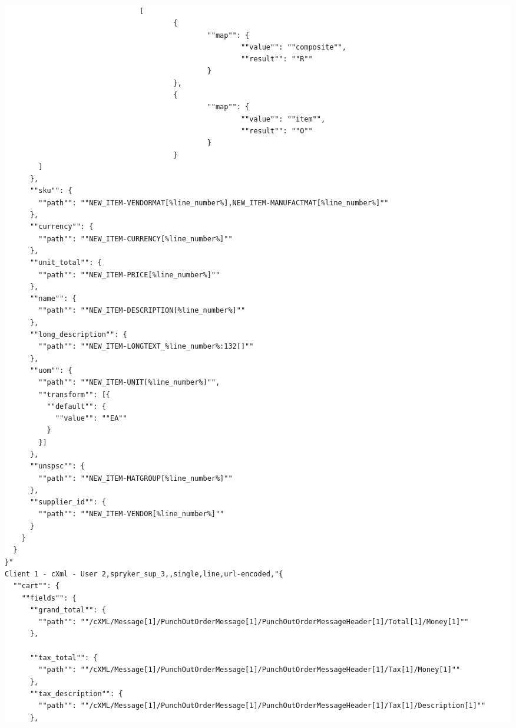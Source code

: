 ```html
                                [
                                        {
                                                ""map"": {
                                                        ""value"": ""composite"",
                                                        ""result"": ""R""
                                                }
                                        },
                                        {
                                                ""map"": {
                                                        ""value"": ""item"",
                                                        ""result"": ""O""
                                                }
                                        }
        ]
      },
      ""sku"": {
        ""path"": ""NEW_ITEM-VENDORMAT[%line_number%],NEW_ITEM-MANUFACTMAT[%line_number%]""
      },
      ""currency"": {
        ""path"": ""NEW_ITEM-CURRENCY[%line_number%]""
      },
      ""unit_total"": {
        ""path"": ""NEW_ITEM-PRICE[%line_number%]""
      },
      ""name"": {
        ""path"": ""NEW_ITEM-DESCRIPTION[%line_number%]""
      },
      ""long_description"": {
        ""path"": ""NEW_ITEM-LONGTEXT_%line_number%:132[]""
      },
      ""uom"": {
        ""path"": ""NEW_ITEM-UNIT[%line_number%]"",
        ""transform"": [{
          ""default"": {
            ""value"": ""EA""
          }
        }]
      },
      ""unspsc"": {
        ""path"": ""NEW_ITEM-MATGROUP[%line_number%]""
      },
      ""supplier_id"": {
        ""path"": ""NEW_ITEM-VENDOR[%line_number%]""
      }
    }
  }
}"
Client 1 - cXml - User 2,spryker_sup_3,,single,line,url-encoded,"{
  ""cart"": {
    ""fields"": {
      ""grand_total"": {
        ""path"": ""/cXML/Message[1]/PunchOutOrderMessage[1]/PunchOutOrderMessageHeader[1]/Total[1]/Money[1]""
      },
 
      ""tax_total"": {
        ""path"": ""/cXML/Message[1]/PunchOutOrderMessage[1]/PunchOutOrderMessageHeader[1]/Tax[1]/Money[1]""
      },
      ""tax_description"": {
        ""path"": ""/cXML/Message[1]/PunchOutOrderMessage[1]/PunchOutOrderMessageHeader[1]/Tax[1]/Description[1]""
      },
```